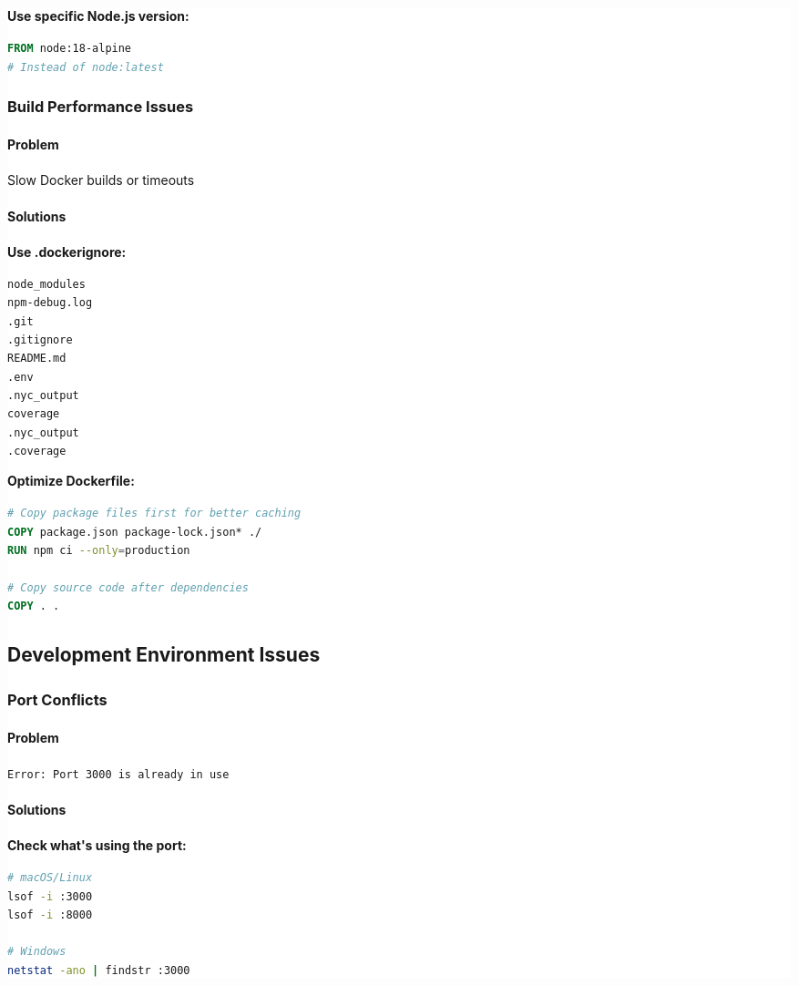 **Use specific Node.js version:**
```dockerfile
FROM node:18-alpine
# Instead of node:latest
```

### Build Performance Issues

#### Problem
Slow Docker builds or timeouts

#### Solutions

**Use .dockerignore:**
```dockerignore
node_modules
npm-debug.log
.git
.gitignore
README.md
.env
.nyc_output
coverage
.nyc_output
.coverage
```

**Optimize Dockerfile:**
```dockerfile
# Copy package files first for better caching
COPY package.json package-lock.json* ./
RUN npm ci --only=production

# Copy source code after dependencies
COPY . .
```

## Development Environment Issues

### Port Conflicts

#### Problem
```
Error: Port 3000 is already in use
```

#### Solutions

**Check what's using the port:**
```bash
# macOS/Linux
lsof -i :3000
lsof -i :8000

# Windows
netstat -ano | findstr :3000
```
